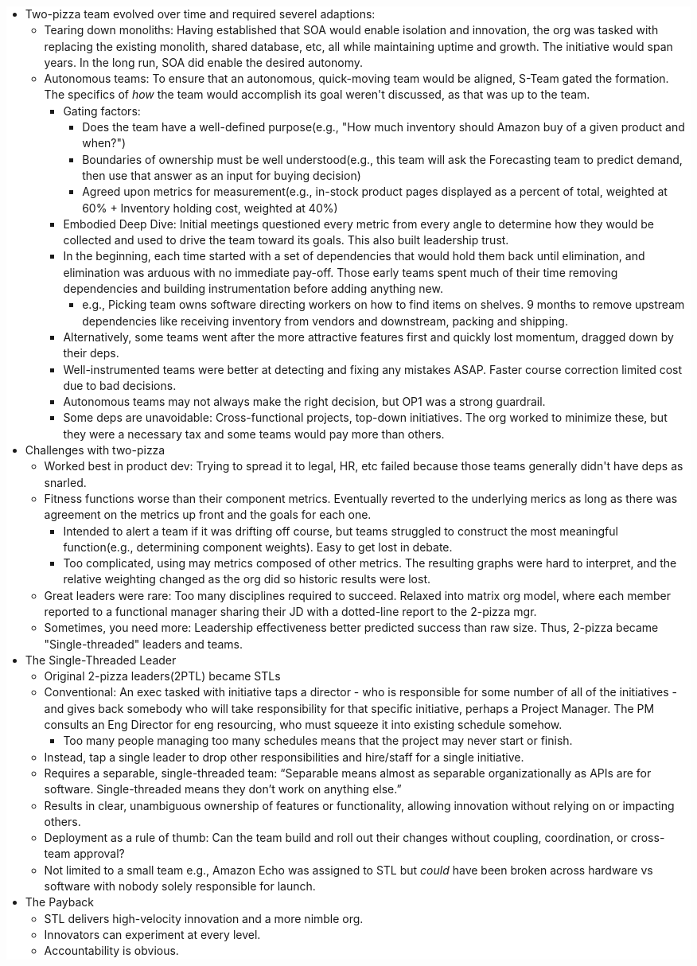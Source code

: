   - Two-pizza team evolved over time and required severel adaptions:
    - Tearing down monoliths: Having established that SOA would enable isolation and innovation, the org was tasked with replacing the existing monolith, shared database, etc, all while maintaining uptime and growth. The initiative would span years. In the long run, SOA did enable the desired autonomy.
    - Autonomous teams: To ensure that an autonomous, quick-moving team would be aligned, S-Team gated the formation. The specifics of _how_ the team would accomplish its goal weren't discussed, as that was up to the team.
      - Gating factors:
        - Does the team have a well-defined purpose(e.g., "How much inventory should Amazon buy of a given product and when?")
        - Boundaries of ownership must be well understood(e.g., this team will ask the Forecasting team to predict demand, then use that answer as an input for buying decision)
        - Agreed upon metrics for measurement(e.g., in-stock product pages displayed as a percent of total, weighted at 60% + Inventory holding cost, weighted at 40%)
      - Embodied Deep Dive: Initial meetings questioned every metric from every angle to determine how they would be collected and used to drive the team toward its goals. This also built leadership trust.
      - In the beginning, each time started with a set of dependencies that would hold them back until elimination, and elimination was arduous with no immediate pay-off. Those early teams spent much of their time removing dependencies and building instrumentation before adding anything new.
        - e.g., Picking team owns software directing workers on how to find items on shelves. 9 months to remove upstream dependencies like receiving inventory from vendors and downstream, packing and shipping. 
      - Alternatively, some teams went after the more attractive features first and quickly lost momentum, dragged down by their deps.
      - Well-instrumented teams were better at detecting and fixing any mistakes ASAP. Faster course correction limited cost due to bad decisions.
      - Autonomous teams may not always make the right decision, but OP1 was a strong guardrail.
      - Some deps are unavoidable: Cross-functional projects, top-down initiatives. The org worked to minimize these, but they were a necessary tax and some teams would pay more than others.
- Challenges with two-pizza
  - Worked best in product dev: Trying to spread it to legal, HR, etc failed because those teams generally didn't have deps as snarled.
  - Fitness functions worse than their component metrics. Eventually reverted to the underlying merics as long as there was agreement on the metrics up front and the goals for each one.
    - Intended to alert a team if it was drifting off course, but teams struggled to construct the most meaningful function(e.g., determining component weights). Easy to get lost in debate. 
    - Too complicated, using may metrics composed of other metrics. The resulting graphs were hard to interpret, and the relative weighting changed as the org did so historic results were lost.
  - Great leaders were rare: Too many disciplines required to succeed. Relaxed into matrix org model, where each member reported to a functional manager sharing their JD with a dotted-line report to the 2-pizza mgr. 
  - Sometimes, you need more: Leadership effectiveness better predicted success than raw size. Thus, 2-pizza became "Single-threaded" leaders and teams.
- The Single-Threaded Leader
  - Original 2-pizza leaders(2PTL) became STLs
  - Conventional: An exec tasked with initiative taps a director - who is responsible for some number of all of the initiatives - and gives back somebody who will take responsibility for that specific initiative, perhaps a Project Manager. The PM consults an Eng Director for eng resourcing, who must squeeze it into existing schedule somehow.
    - Too many people managing too many schedules means that the project may never start or finish.
  - Instead, tap a single leader to drop other responsibilities and hire/staff for a single initiative.
  - Requires a separable, single-threaded team: “Separable means almost as separable organizationally as APIs are for software. Single-threaded means they don’t work on anything else.”
  - Results in clear, unambiguous ownership of features or functionality, allowing innovation without relying on or impacting others. 
  - Deployment as a rule of thumb: Can the team build and roll out their changes without coupling, coordination, or cross-team approval?
  - Not limited to a small team e.g., Amazon Echo was assigned to STL but _could_ have been broken across hardware vs software with nobody solely responsible for launch.
- The Payback
  - STL delivers high-velocity innovation and a more nimble org.
  - Innovators can experiment at every level.
  - Accountability is obvious.